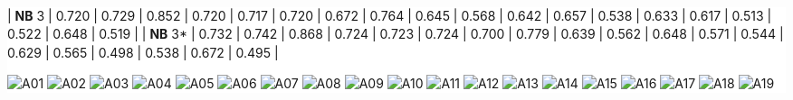 | **NB** 3     | 0.720 | 0.729 | 0.852 | 0.720 | 0.717 | 0.720 | 0.672 | 0.764 | 0.645 | 0.568 | 0.642 | 0.657 | 0.538 | 0.633 | 0.617 | 0.513 | 0.522 | 0.648 | 0.519 |
| **NB** 3\*   | 0.732 | 0.742 | 0.868 | 0.724 | 0.723 | 0.724 | 0.700 | 0.779 | 0.639 | 0.562 | 0.648 | 0.571 | 0.544 | 0.629 | 0.565 | 0.498 | 0.538 | 0.672 | 0.495 |

![A01](https://raw.githubusercontent.com/UNICT-Fake-Audio/features-archive/main/ASV19LA/system_ids_accuracies/A01.png)
![A02](https://raw.githubusercontent.com/UNICT-Fake-Audio/features-archive/main/ASV19LA/system_ids_accuracies/A02.png)
![A03](https://raw.githubusercontent.com/UNICT-Fake-Audio/features-archive/main/ASV19LA/system_ids_accuracies/A03.png)
![A04](https://raw.githubusercontent.com/UNICT-Fake-Audio/features-archive/main/ASV19LA/system_ids_accuracies/A04.png)
![A05](https://raw.githubusercontent.com/UNICT-Fake-Audio/features-archive/main/ASV19LA/system_ids_accuracies/A05.png)
![A06](https://raw.githubusercontent.com/UNICT-Fake-Audio/features-archive/main/ASV19LA/system_ids_accuracies/A06.png)
![A07](https://raw.githubusercontent.com/UNICT-Fake-Audio/features-archive/main/ASV19LA/system_ids_accuracies/A07.png)
![A08](https://raw.githubusercontent.com/UNICT-Fake-Audio/features-archive/main/ASV19LA/system_ids_accuracies/A08.png)
![A09](https://raw.githubusercontent.com/UNICT-Fake-Audio/features-archive/main/ASV19LA/system_ids_accuracies/A09.png)
![A10](https://raw.githubusercontent.com/UNICT-Fake-Audio/features-archive/main/ASV19LA/system_ids_accuracies/A10.png)
![A11](https://raw.githubusercontent.com/UNICT-Fake-Audio/features-archive/main/ASV19LA/system_ids_accuracies/A11.png)
![A12](https://raw.githubusercontent.com/UNICT-Fake-Audio/features-archive/main/ASV19LA/system_ids_accuracies/A12.png)
![A13](https://raw.githubusercontent.com/UNICT-Fake-Audio/features-archive/main/ASV19LA/system_ids_accuracies/A13.png)
![A14](https://raw.githubusercontent.com/UNICT-Fake-Audio/features-archive/main/ASV19LA/system_ids_accuracies/A14.png)
![A15](https://raw.githubusercontent.com/UNICT-Fake-Audio/features-archive/main/ASV19LA/system_ids_accuracies/A15.png)
![A16](https://raw.githubusercontent.com/UNICT-Fake-Audio/features-archive/main/ASV19LA/system_ids_accuracies/A16.png)
![A17](https://raw.githubusercontent.com/UNICT-Fake-Audio/features-archive/main/ASV19LA/system_ids_accuracies/A17.png)
![A18](https://raw.githubusercontent.com/UNICT-Fake-Audio/features-archive/main/ASV19LA/system_ids_accuracies/A18.png)
![A19](https://raw.githubusercontent.com/UNICT-Fake-Audio/features-archive/main/ASV19LA/system_ids_accuracies/A19.png)
